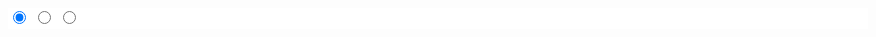 <div class="what-content">
  <div class="what-slideshow">
    <style>
      #what-slideshow-button-0:checked ~ .slideshow-item-wrapper.item-0 { opacity: 1; }
      #what-slideshow-button-0:checked ~ .slideshow-item-wrapper.item-0 .slideshow-item-color { opacity: 0; animation-name: slideshowEffect; }
      #what-slideshow-button-0:checked ~ .slideshow-label.item--1 { left: 0; }
      #what-slideshow-button-0:checked ~ .slideshow-label.item-0 + .slideshow-label { left: auto; right: 0; }
      #what-slideshow-button-0:checked ~ .slideshow-label.item-0 + .slideshow-label::after { left: auto; right: 0; content: "\e901"; }
      #what-slideshow-button-1:checked ~ .slideshow-item-wrapper.item-1 { opacity: 1; }
      #what-slideshow-button-1:checked ~ .slideshow-item-wrapper.item-1 .slideshow-item-color { opacity: 0; animation-name: slideshowEffect; }
      #what-slideshow-button-1:checked ~ .slideshow-label.item-0 { left: 0; }
      #what-slideshow-button-1:checked ~ .slideshow-label.item-1 + .slideshow-label { left: auto; right: 0; }
      #what-slideshow-button-1:checked ~ .slideshow-label.item-1 + .slideshow-label::after { left: auto; right: 0; content: "\e901"; }
      #what-slideshow-button-2:checked ~ .slideshow-item-wrapper.item-2 { opacity: 1; }
      #what-slideshow-button-2:checked ~ .slideshow-item-wrapper.item-2 .slideshow-item-color { opacity: 0; animation-name: slideshowEffect; }
      #what-slideshow-button-2:checked ~ .slideshow-label.item-1 { left: 0; }
      #what-slideshow-button-2:checked ~ .slideshow-label.item-2 + .slideshow-label { left: auto; right: 0; }
      #what-slideshow-button-2:checked ~ .slideshow-label.item-2 + .slideshow-label::after { left: auto; right: 0; content: "\e901"; }
      #what-slideshow-button-3:checked ~ .slideshow-item-wrapper.item-3 { opacity: 1; }
      #what-slideshow-button-3:checked ~ .slideshow-item-wrapper.item-3 .slideshow-item-color { opacity: 0; animation-name: slideshowEffect; }
      #what-slideshow-button-3:checked ~ .slideshow-label.item-2 { left: 0; }
      #what-slideshow-button-3:checked ~ .slideshow-label.item-3 + .slideshow-label { left: auto; right: 0; }
      #what-slideshow-button-3:checked ~ .slideshow-label.item-3 + .slideshow-label::after { left: auto; right: 0; content: "\e901"; }
      #what-slideshow-button-4:checked ~ .slideshow-item-wrapper.item-4 { opacity: 1; }
      #what-slideshow-button-4:checked ~ .slideshow-item-wrapper.item-4 .slideshow-item-color { opacity: 0; animation-name: slideshowEffect; }
      #what-slideshow-button-4:checked ~ .slideshow-label.item-3 { left: 0; }
      #what-slideshow-button-4:checked ~ .slideshow-label.item-4 + .slideshow-label { left: auto; right: 0; }
      #what-slideshow-button-4:checked ~ .slideshow-label.item-4 + .slideshow-label::after { left: auto; right: 0; content: "\e901"; }
      #what-slideshow-button-5:checked ~ .slideshow-item-wrapper.item-5 { opacity: 1; }
      #what-slideshow-button-5:checked ~ .slideshow-item-wrapper.item-5 .slideshow-item-color { opacity: 0; animation-name: slideshowEffect; }
      #what-slideshow-button-5:checked ~ .slideshow-label.item-4 { left: 0; }
      #what-slideshow-button-5:checked ~ .slideshow-label.item-5 + .slideshow-label { left: auto; right: 0; }
      #what-slideshow-button-5:checked ~ .slideshow-label.item-5 + .slideshow-label::after { left: auto; right: 0; content: "\e901"; }
      #what-slideshow-button-6:checked ~ .slideshow-item-wrapper.item-6 { opacity: 1; }
      #what-slideshow-button-6:checked ~ .slideshow-item-wrapper.item-6 .slideshow-item-color { opacity: 0; animation-name: slideshowEffect; }
      #what-slideshow-button-6:checked ~ .slideshow-label.item-5 { left: 0; }
      #what-slideshow-button-6:checked ~ .slideshow-label.item-6 + .slideshow-label { left: auto; right: 0; }
      #what-slideshow-button-6:checked ~ .slideshow-label.item-6 + .slideshow-label::after { left: auto; right: 0; content: "\e901"; }
    </style>
    <input type="radio" name="what-slideshow-input" id="what-slideshow-button-0" value="0" checked="checked">
    <input type="radio" name="what-slideshow-input" id="what-slideshow-button-1" value="1">
    <input type="radio" name="what-slideshow-input" id="what-slideshow-button-2" value="2">